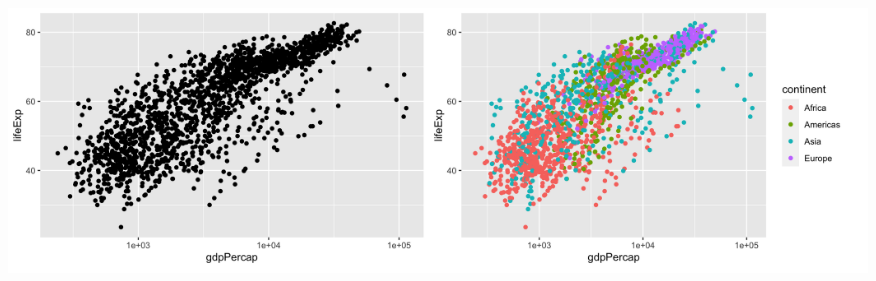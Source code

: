 <img src="05_ltzt-vrbrtng_files/figure-html/factors-nice-for-plots-1.png" width="49%" /><img src="05_ltzt-vrbrtng_files/figure-html/factors-nice-for-plots-2.png" width="49%" />